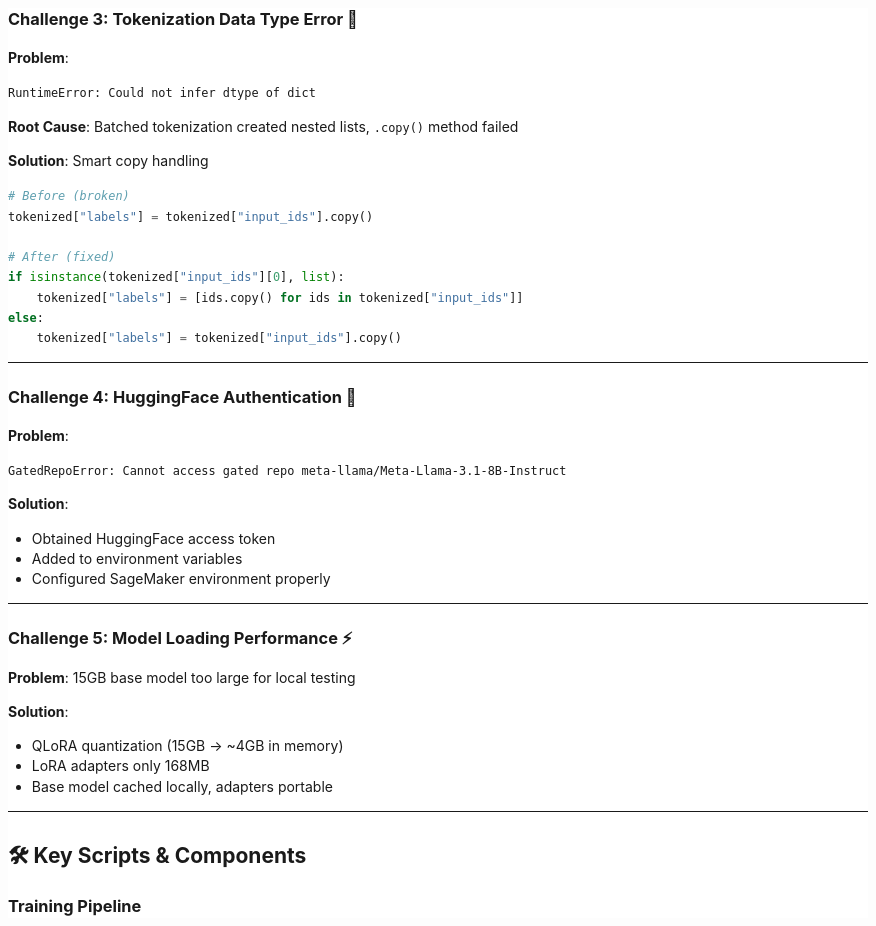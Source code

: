 
### **Challenge 3: Tokenization Data Type Error** 🐛

**Problem**:

```
RuntimeError: Could not infer dtype of dict
```

**Root Cause**: Batched tokenization created nested lists, `.copy()` method failed

**Solution**: Smart copy handling

```python
# Before (broken)
tokenized["labels"] = tokenized["input_ids"].copy()

# After (fixed)
if isinstance(tokenized["input_ids"][0], list):
    tokenized["labels"] = [ids.copy() for ids in tokenized["input_ids"]]
else:
    tokenized["labels"] = tokenized["input_ids"].copy()
```

---

### **Challenge 4: HuggingFace Authentication** 🔐

**Problem**:

```
GatedRepoError: Cannot access gated repo meta-llama/Meta-Llama-3.1-8B-Instruct
```

**Solution**:

- Obtained HuggingFace access token
- Added to environment variables
- Configured SageMaker environment properly

---

### **Challenge 5: Model Loading Performance** ⚡

**Problem**: 15GB base model too large for local testing

**Solution**:

- QLoRA quantization (15GB → ~4GB in memory)
- LoRA adapters only 168MB
- Base model cached locally, adapters portable

---

## 🛠️ **Key Scripts & Components**

### **Training Pipeline**
